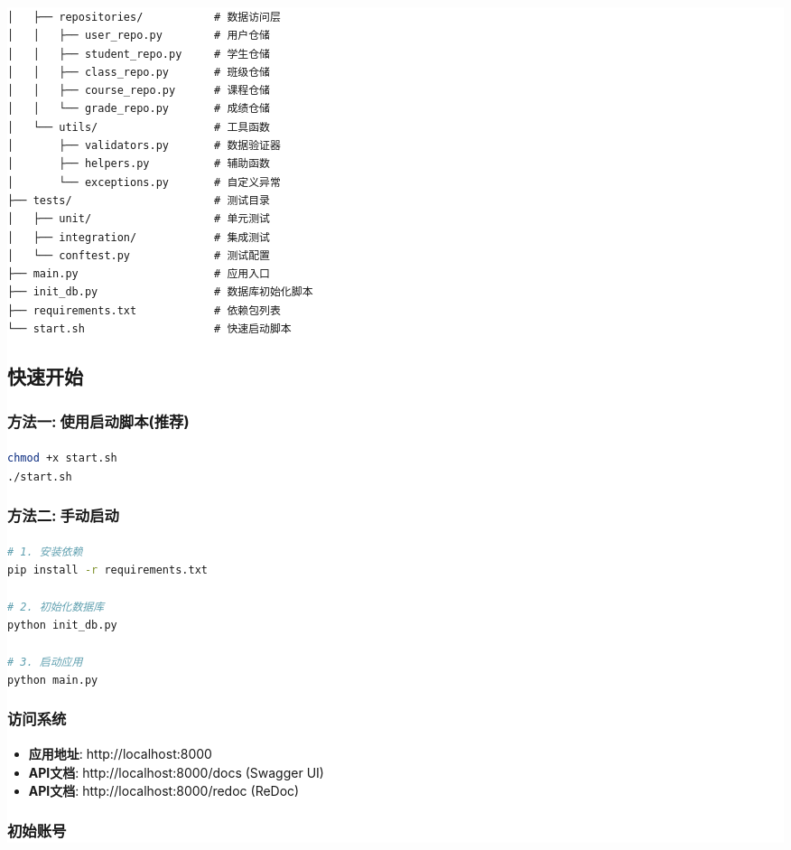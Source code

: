 ```
│   ├── repositories/           # 数据访问层
│   │   ├── user_repo.py        # 用户仓储
│   │   ├── student_repo.py     # 学生仓储
│   │   ├── class_repo.py       # 班级仓储
│   │   ├── course_repo.py      # 课程仓储
│   │   └── grade_repo.py       # 成绩仓储
│   └── utils/                  # 工具函数
│       ├── validators.py       # 数据验证器
│       ├── helpers.py          # 辅助函数
│       └── exceptions.py       # 自定义异常
├── tests/                      # 测试目录
│   ├── unit/                   # 单元测试
│   ├── integration/            # 集成测试
│   └── conftest.py             # 测试配置
├── main.py                     # 应用入口
├── init_db.py                  # 数据库初始化脚本
├── requirements.txt            # 依赖包列表
└── start.sh                    # 快速启动脚本

```

## 快速开始

### 方法一: 使用启动脚本(推荐)

```bash
chmod +x start.sh
./start.sh
```

### 方法二: 手动启动

```bash
# 1. 安装依赖
pip install -r requirements.txt

# 2. 初始化数据库
python init_db.py

# 3. 启动应用
python main.py
```

### 访问系统

- **应用地址**: http://localhost:8000
- **API文档**: http://localhost:8000/docs (Swagger UI)
- **API文档**: http://localhost:8000/redoc (ReDoc)

### 初始账号
